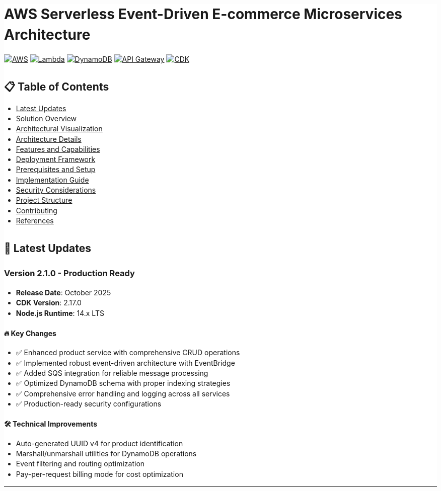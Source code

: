 # AWS Serverless Event-Driven E-commerce Microservices Architecture

[![AWS](https://img.shields.io/badge/AWS-FF9900?style=for-the-badge&logo=amazonaws&logoColor=white)](https://aws.amazon.com/)
[![Lambda](https://img.shields.io/badge/AWS%20Lambda-FF9900?style=for-the-badge&logo=aws-lambda&logoColor=white)](https://aws.amazon.com/lambda/)
[![DynamoDB](https://img.shields.io/badge/DynamoDB-4053D6?style=for-the-badge&logo=amazon-dynamodb&logoColor=white)](https://aws.amazon.com/dynamodb/)
[![API Gateway](https://img.shields.io/badge/API%20Gateway-FF4F8B?style=for-the-badge&logo=amazon-api-gateway&logoColor=white)](https://aws.amazon.com/api-gateway/)
[![CDK](https://img.shields.io/badge/AWS%20CDK-FF9900?style=for-the-badge&logo=amazonaws&logoColor=white)](https://aws.amazon.com/cdk/)

## 📋 Table of Contents
- [Latest Updates](#-latest-updates)
- [Solution Overview](#-solution-overview)
- [Architectural Visualization](#-architectural-visualization)
- [Architecture Details](#-architecture-details)
- [Features and Capabilities](#-features-and-capabilities)
- [Deployment Framework](#-deployment-framework)
- [Prerequisites and Setup](#-prerequisites-and-setup)
- [Implementation Guide](#-implementation-guide)
- [Security Considerations](#-security-considerations)
- [Project Structure](#-project-structure)
- [Contributing](#-contributing)
- [References](#-references)

## 🚀 Latest Updates

### Version 2.1.0 - Production Ready
- **Release Date**: October 2025
- **CDK Version**: 2.17.0
- **Node.js Runtime**: 14.x LTS

#### 🔥 Key Changes
- ✅ Enhanced product service with comprehensive CRUD operations
- ✅ Implemented robust event-driven architecture with EventBridge
- ✅ Added SQS integration for reliable message processing
- ✅ Optimized DynamoDB schema with proper indexing strategies
- ✅ Comprehensive error handling and logging across all services
- ✅ Production-ready security configurations

#### 🛠️ Technical Improvements
- Auto-generated UUID v4 for product identification
- Marshall/unmarshall utilities for DynamoDB operations
- Event filtering and routing optimization
- Pay-per-request billing mode for cost optimization

---